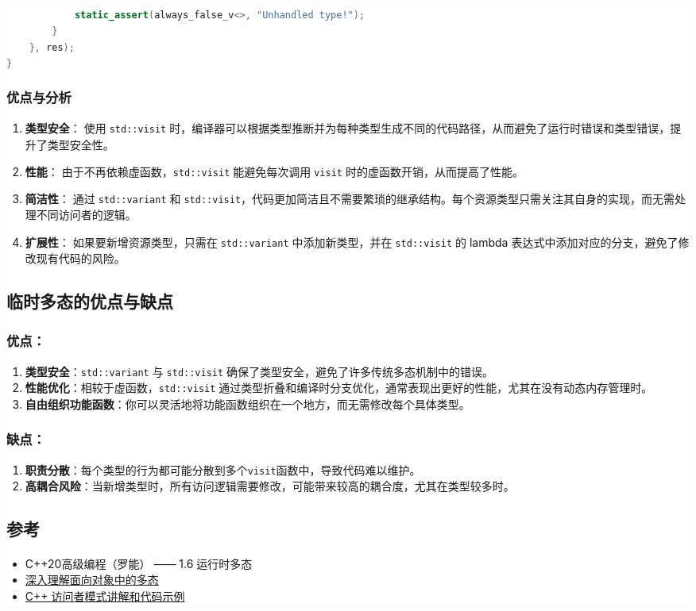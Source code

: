 ```cpp
            static_assert(always_false_v<>, "Unhandled type!");
        }
    }, res);
}
```

### 优点与分析

1. **类型安全**：
   使用 `std::visit` 时，编译器可以根据类型推断并为每种类型生成不同的代码路径，从而避免了运行时错误和类型错误，提升了类型安全性。

2. **性能**：
   由于不再依赖虚函数，`std::visit` 能避免每次调用 `visit` 时的虚函数开销，从而提高了性能。

3. **简洁性**：
   通过 `std::variant` 和 `std::visit`，代码更加简洁且不需要繁琐的继承结构。每个资源类型只需关注其自身的实现，而无需处理不同访问者的逻辑。

4. **扩展性**：
   如果要新增资源类型，只需在 `std::variant` 中添加新类型，并在 `std::visit` 的 lambda 表达式中添加对应的分支，避免了修改现有代码的风险。

## 临时多态的优点与缺点

### 优点：
1. **类型安全**：`std::variant` 与 `std::visit` 确保了类型安全，避免了许多传统多态机制中的错误。
2. **性能优化**：相较于虚函数，`std::visit` 通过类型折叠和编译时分支优化，通常表现出更好的性能，尤其在没有动态内存管理时。
3. **自由组织功能函数**：你可以灵活地将功能函数组织在一个地方，而无需修改每个具体类型。

### 缺点：
1. **职责分散**：每个类型的行为都可能分散到多个`visit`函数中，导致代码难以维护。
2. **高耦合风险**：当新增类型时，所有访问逻辑需要修改，可能带来较高的耦合度，尤其在类型较多时。

## 参考

* C++20高级编程（罗能） —— 1.6 运行时多态
* [深入理解面向对象中的多态](https://wiyi.org/polymorphism-in-java.html)
* [C++ 访问者模式讲解和代码示例](https://refactoringguru.cn/design-patterns/visitor/cpp/example)
